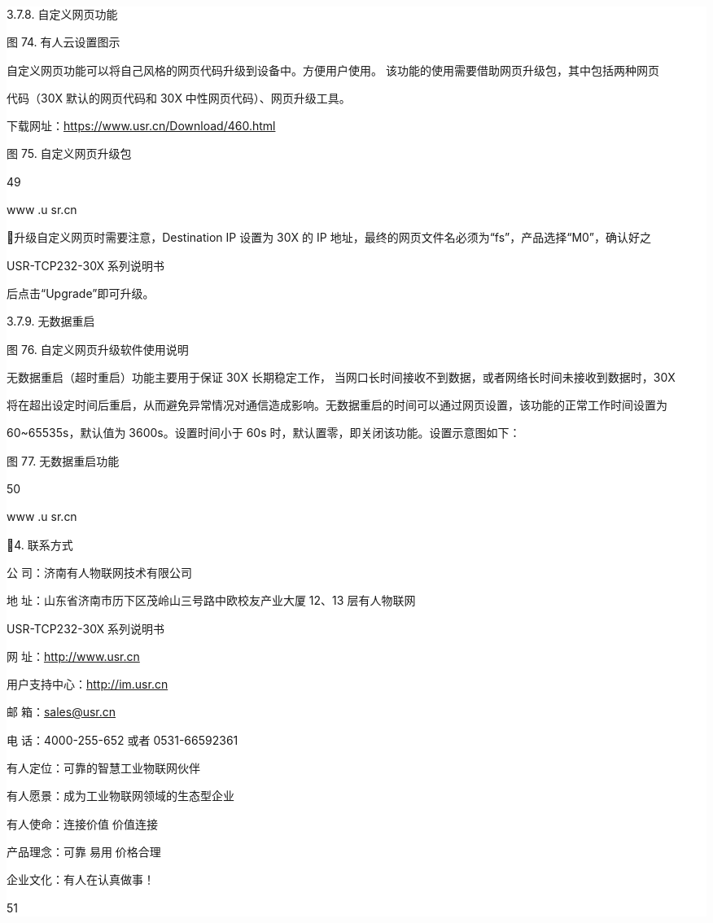 3.7.8. 自定义网页功能

图 74. 有人云设置图示

自定义网页功能可以将自己风格的网页代码升级到设备中。方便用户使用。 该功能的使用需要借助网页升级包，其中包括两种网页

代码（30X 默认的网页代码和 30X 中性网页代码）、网页升级工具。

下载网址：https://www.usr.cn/Download/460.html

图 75. 自定义网页升级包

49

www .u sr.cn

升级自定义网页时需要注意，Destination IP 设置为 30X 的 IP 地址，最终的网页文件名必须为“fs”，产品选择“M0”，确认好之

USR-TCP232-30X 系列说明书

后点击“Upgrade”即可升级。

3.7.9. 无数据重启

图 76. 自定义网页升级软件使用说明

无数据重启（超时重启）功能主要用于保证 30X 长期稳定工作， 当网口长时间接收不到数据，或者网络长时间未接收到数据时，30X

将在超出设定时间后重启，从而避免异常情况对通信造成影响。无数据重启的时间可以通过网页设置，该功能的正常工作时间设置为

60~65535s，默认值为 3600s。设置时间小于 60s 时，默认置零，即关闭该功能。设置示意图如下：

图 77. 无数据重启功能

50

www .u sr.cn

4. 联系方式

公 司：济南有人物联网技术有限公司

地 址：山东省济南市历下区茂岭山三号路中欧校友产业大厦 12、13 层有人物联网

USR-TCP232-30X 系列说明书

网 址：http://www.usr.cn

用户支持中心：http://im.usr.cn

邮 箱：sales@usr.cn

电 话：4000-255-652 或者 0531-66592361

有人定位：可靠的智慧工业物联网伙伴

有人愿景：成为工业物联网领域的生态型企业

有人使命：连接价值 价值连接

产品理念：可靠 易用 价格合理

企业文化：有人在认真做事！

51
